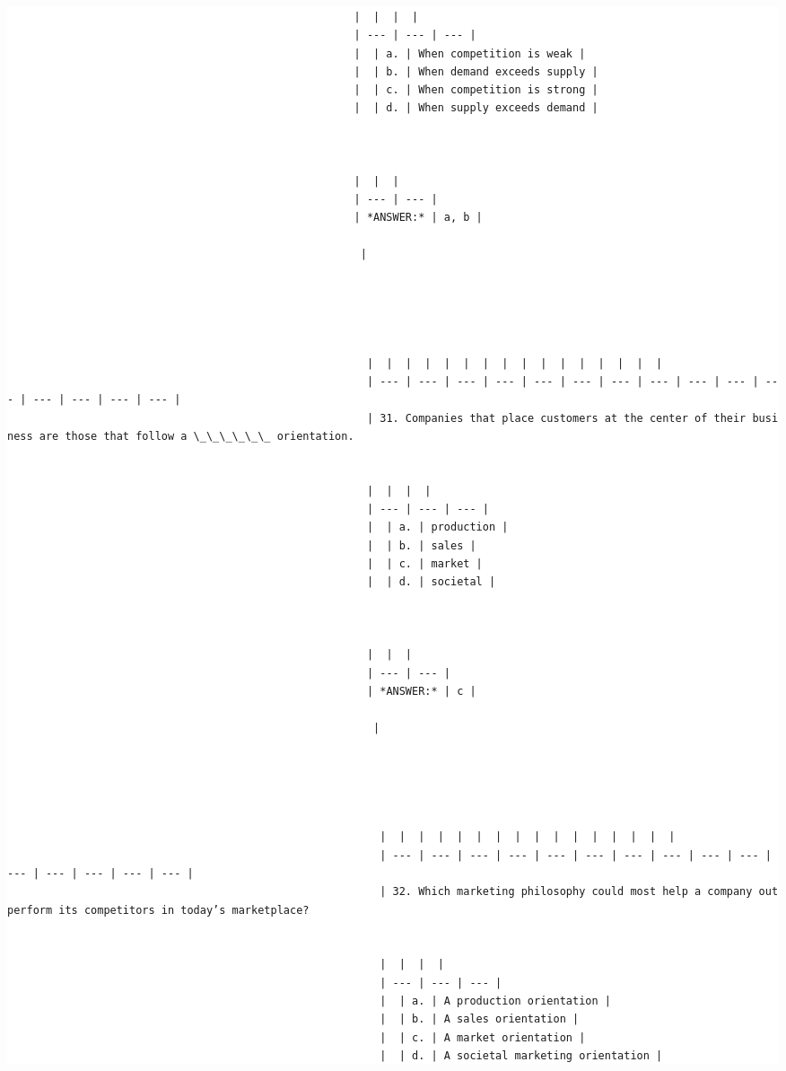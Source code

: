 
                                                          |  |  |  |
                                                          | --- | --- | --- |
                                                          |  | a. | When competition is weak |
                                                          |  | b. | When demand exceeds supply |
                                                          |  | c. | When competition is strong |
                                                          |  | d. | When supply exceeds demand |



                                                          |  |  |
                                                          | --- | --- |
                                                          | *ANSWER:* | a, b |

                                                           |





                                                            |  |  |  |  |  |  |  |  |  |  |  |  |  |  |  |
                                                            | --- | --- | --- | --- | --- | --- | --- | --- | --- | --- | --- | --- | --- | --- | --- |
                                                            | 31. Companies that place customers at the center of their business are those that follow a \_\_\_\_\_\_ orientation.


                                                            |  |  |  |
                                                            | --- | --- | --- |
                                                            |  | a. | production |
                                                            |  | b. | sales |
                                                            |  | c. | market |
                                                            |  | d. | societal |



                                                            |  |  |
                                                            | --- | --- |
                                                            | *ANSWER:* | c |

                                                             |





                                                              |  |  |  |  |  |  |  |  |  |  |  |  |  |  |  |
                                                              | --- | --- | --- | --- | --- | --- | --- | --- | --- | --- | --- | --- | --- | --- | --- |
                                                              | 32. Which marketing philosophy could most help a company outperform its competitors in today’s marketplace?


                                                              |  |  |  |
                                                              | --- | --- | --- |
                                                              |  | a. | A production orientation |
                                                              |  | b. | A sales orientation |
                                                              |  | c. | A market orientation |
                                                              |  | d. | A societal marketing orientation |
